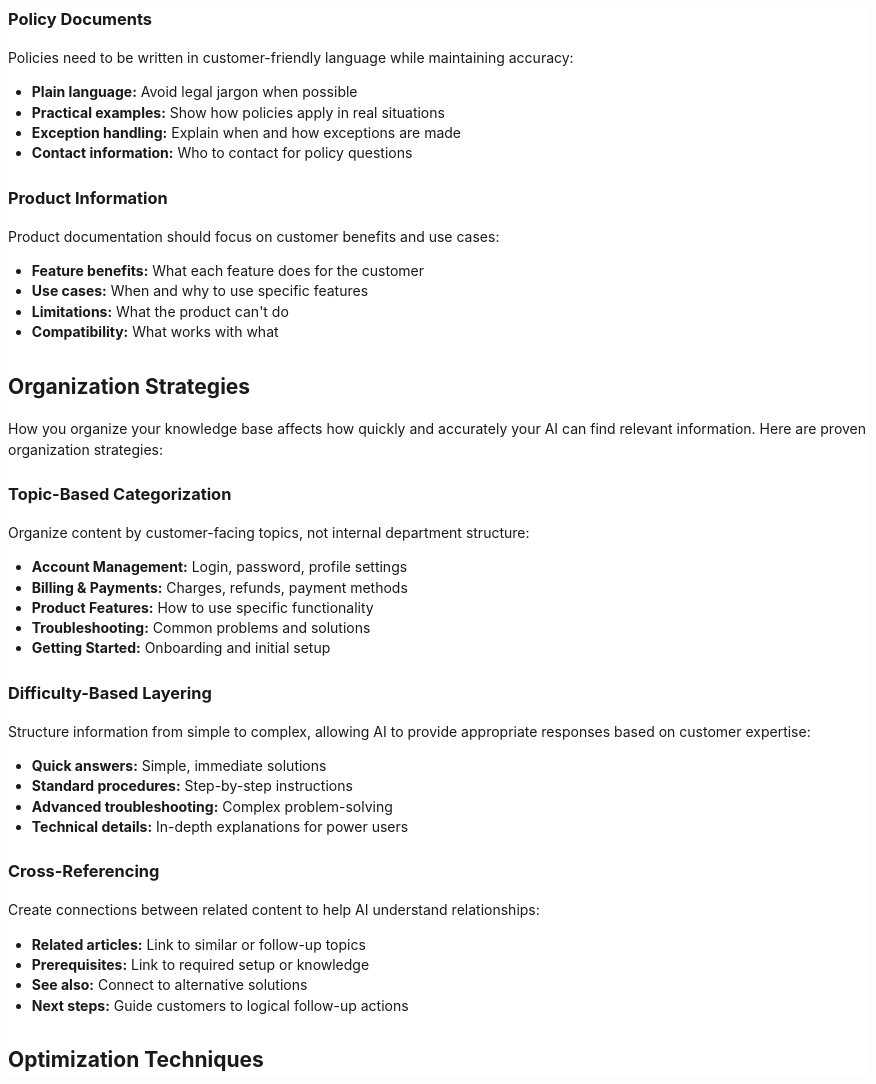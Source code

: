 ### Policy Documents

Policies need to be written in customer-friendly language while maintaining accuracy:

- **Plain language:** Avoid legal jargon when possible
- **Practical examples:** Show how policies apply in real situations
- **Exception handling:** Explain when and how exceptions are made
- **Contact information:** Who to contact for policy questions

### Product Information

Product documentation should focus on customer benefits and use cases:

- **Feature benefits:** What each feature does for the customer
- **Use cases:** When and why to use specific features
- **Limitations:** What the product can't do
- **Compatibility:** What works with what

## Organization Strategies

How you organize your knowledge base affects how quickly and accurately your AI can find relevant information. Here are proven organization strategies:

### Topic-Based Categorization

Organize content by customer-facing topics, not internal department structure:

- **Account Management:** Login, password, profile settings
- **Billing & Payments:** Charges, refunds, payment methods
- **Product Features:** How to use specific functionality
- **Troubleshooting:** Common problems and solutions
- **Getting Started:** Onboarding and initial setup

### Difficulty-Based Layering

Structure information from simple to complex, allowing AI to provide appropriate responses based on customer expertise:

- **Quick answers:** Simple, immediate solutions
- **Standard procedures:** Step-by-step instructions
- **Advanced troubleshooting:** Complex problem-solving
- **Technical details:** In-depth explanations for power users

### Cross-Referencing

Create connections between related content to help AI understand relationships:

- **Related articles:** Link to similar or follow-up topics
- **Prerequisites:** Link to required setup or knowledge
- **See also:** Connect to alternative solutions
- **Next steps:** Guide customers to logical follow-up actions

## Optimization Techniques
